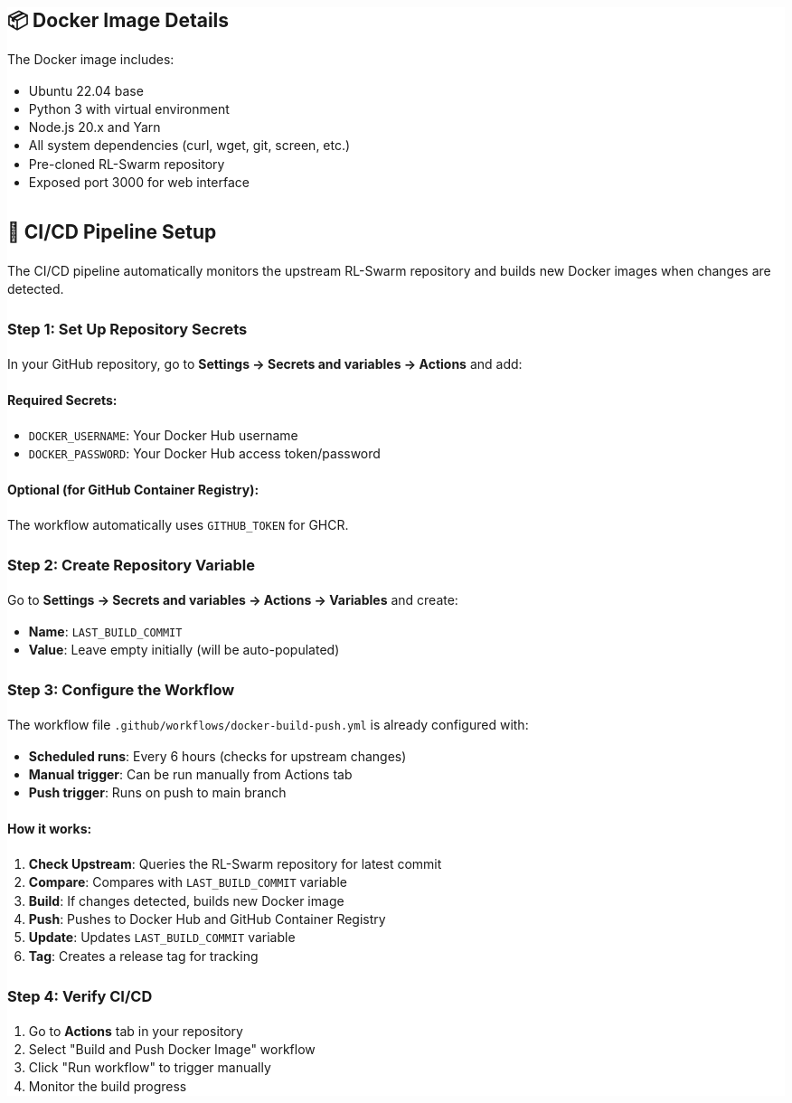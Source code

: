 ## 📦 Docker Image Details

The Docker image includes:
- Ubuntu 22.04 base
- Python 3 with virtual environment
- Node.js 20.x and Yarn
- All system dependencies (curl, wget, git, screen, etc.)
- Pre-cloned RL-Swarm repository
- Exposed port 3000 for web interface

## 🔄 CI/CD Pipeline Setup

The CI/CD pipeline automatically monitors the upstream RL-Swarm repository and builds new Docker images when changes are detected.

### Step 1: Set Up Repository Secrets

In your GitHub repository, go to **Settings → Secrets and variables → Actions** and add:

#### Required Secrets:
- `DOCKER_USERNAME`: Your Docker Hub username
- `DOCKER_PASSWORD`: Your Docker Hub access token/password

#### Optional (for GitHub Container Registry):
The workflow automatically uses `GITHUB_TOKEN` for GHCR.

### Step 2: Create Repository Variable

Go to **Settings → Secrets and variables → Actions → Variables** and create:

- **Name**: `LAST_BUILD_COMMIT`
- **Value**: Leave empty initially (will be auto-populated)

### Step 3: Configure the Workflow

The workflow file `.github/workflows/docker-build-push.yml` is already configured with:

- **Scheduled runs**: Every 6 hours (checks for upstream changes)
- **Manual trigger**: Can be run manually from Actions tab
- **Push trigger**: Runs on push to main branch

#### How it works:

1. **Check Upstream**: Queries the RL-Swarm repository for latest commit
2. **Compare**: Compares with `LAST_BUILD_COMMIT` variable
3. **Build**: If changes detected, builds new Docker image
4. **Push**: Pushes to Docker Hub and GitHub Container Registry
5. **Update**: Updates `LAST_BUILD_COMMIT` variable
6. **Tag**: Creates a release tag for tracking

### Step 4: Verify CI/CD

1. Go to **Actions** tab in your repository
2. Select "Build and Push Docker Image" workflow
3. Click "Run workflow" to trigger manually
4. Monitor the build progress
